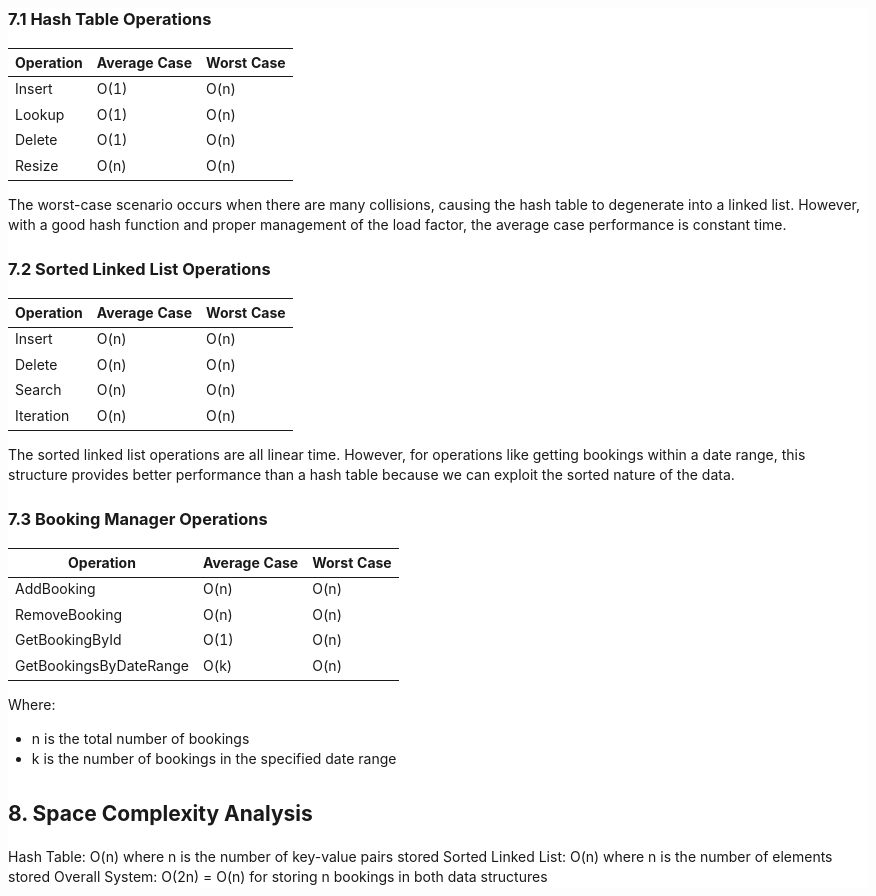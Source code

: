 ### 7.1 Hash Table Operations

| Operation | Average Case | Worst Case |
|-----------|--------------|------------|
| Insert    | O(1)         | O(n)       |
| Lookup    | O(1)         | O(n)       |
| Delete    | O(1)         | O(n)       |
| Resize    | O(n)         | O(n)       |

The worst-case scenario occurs when there are many collisions, causing the hash table to degenerate into a linked list. However, with a good hash function and proper management of the load factor, the average case performance is constant time.

### 7.2 Sorted Linked List Operations

| Operation | Average Case | Worst Case |
|-----------|--------------|------------|
| Insert    | O(n)         | O(n)       |
| Delete    | O(n)         | O(n)       |
| Search    | O(n)         | O(n)       |
| Iteration | O(n)         | O(n)       |

The sorted linked list operations are all linear time. However, for operations like getting bookings within a date range, this structure provides better performance than a hash table because we can exploit the sorted nature of the data.

### 7.3 Booking Manager Operations

| Operation                | Average Case | Worst Case |
|--------------------------|--------------|------------|
| AddBooking               | O(n)         | O(n)       |
| RemoveBooking            | O(n)         | O(n)       |
| GetBookingById           | O(1)         | O(n)       |
| GetBookingsByDateRange   | O(k)         | O(n)       |

Where:
- n is the total number of bookings
- k is the number of bookings in the specified date range

## 8. Space Complexity Analysis

Hash Table: O(n) where n is the number of key-value pairs stored
Sorted Linked List: O(n) where n is the number of elements stored
Overall System: O(2n) = O(n) for storing n bookings in both data structures
